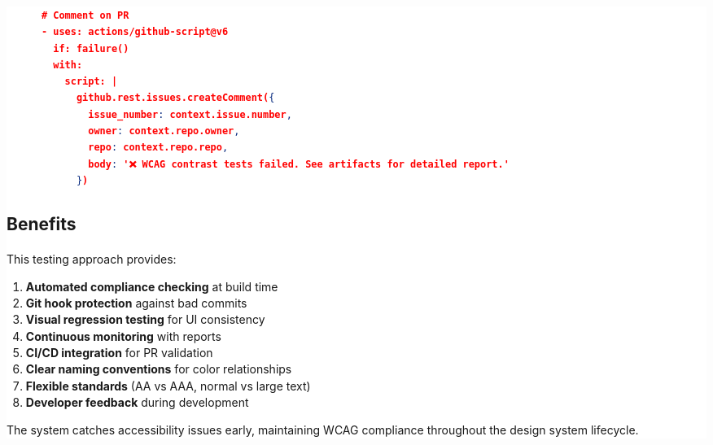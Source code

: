 ```json
      # Comment on PR
      - uses: actions/github-script@v6
        if: failure()
        with:
          script: |
            github.rest.issues.createComment({
              issue_number: context.issue.number,
              owner: context.repo.owner,
              repo: context.repo.repo,
              body: '❌ WCAG contrast tests failed. See artifacts for detailed report.'
            })
```

## Benefits

This testing approach provides:

1. **Automated compliance checking** at build time
2. **Git hook protection** against bad commits
3. **Visual regression testing** for UI consistency
4. **Continuous monitoring** with reports
5. **CI/CD integration** for PR validation
6. **Clear naming conventions** for color relationships
7. **Flexible standards** (AA vs AAA, normal vs large text)
8. **Developer feedback** during development

The system catches accessibility issues early, maintaining WCAG compliance throughout the design system lifecycle.
